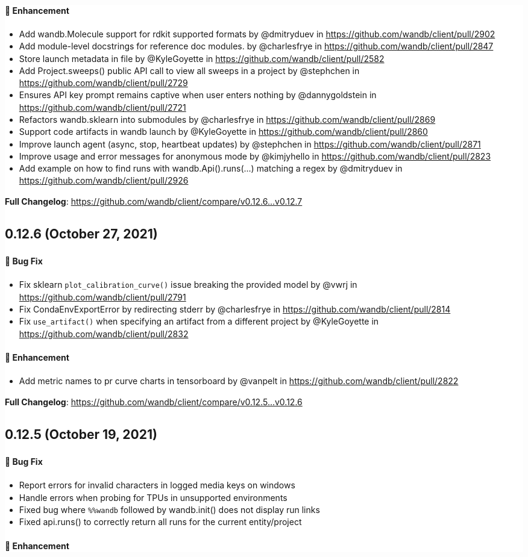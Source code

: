 #### :nail_care: Enhancement

- Add wandb.Molecule support for rdkit supported formats by @dmitryduev in https://github.com/wandb/client/pull/2902
- Add module-level docstrings for reference doc modules. by @charlesfrye in https://github.com/wandb/client/pull/2847
- Store launch metadata in file by @KyleGoyette in https://github.com/wandb/client/pull/2582
- Add Project.sweeps() public API call to view all sweeps in a project by @stephchen in https://github.com/wandb/client/pull/2729
- Ensures API key prompt remains captive when user enters nothing by @dannygoldstein in https://github.com/wandb/client/pull/2721
- Refactors wandb.sklearn into submodules by @charlesfrye in https://github.com/wandb/client/pull/2869
- Support code artifacts in wandb launch by @KyleGoyette in https://github.com/wandb/client/pull/2860
- Improve launch agent (async, stop, heartbeat updates) by @stephchen in https://github.com/wandb/client/pull/2871
- Improve usage and error messages for anonymous mode by @kimjyhello in https://github.com/wandb/client/pull/2823
- Add example on how to find runs with wandb.Api().runs(...) matching a regex by @dmitryduev in https://github.com/wandb/client/pull/2926

**Full Changelog**: https://github.com/wandb/client/compare/v0.12.6...v0.12.7

## 0.12.6 (October 27, 2021)

#### :bug: Bug Fix

- Fix sklearn `plot_calibration_curve()` issue breaking the provided model by @vwrj in https://github.com/wandb/client/pull/2791
- Fix CondaEnvExportError by redirecting stderr by @charlesfrye in https://github.com/wandb/client/pull/2814
- Fix `use_artifact()` when specifying an artifact from a different project by @KyleGoyette in https://github.com/wandb/client/pull/2832

#### :nail_care: Enhancement

- Add metric names to pr curve charts in tensorboard by @vanpelt in https://github.com/wandb/client/pull/2822

**Full Changelog**: https://github.com/wandb/client/compare/v0.12.5...v0.12.6

## 0.12.5 (October 19, 2021)

#### :bug: Bug Fix

- Report errors for invalid characters in logged media keys on windows
- Handle errors when probing for TPUs in unsupported environments
- Fixed bug where `%%wandb` followed by wandb.init() does not display run links
- Fixed api.runs() to correctly return all runs for the current entity/project

#### :nail_care: Enhancement
